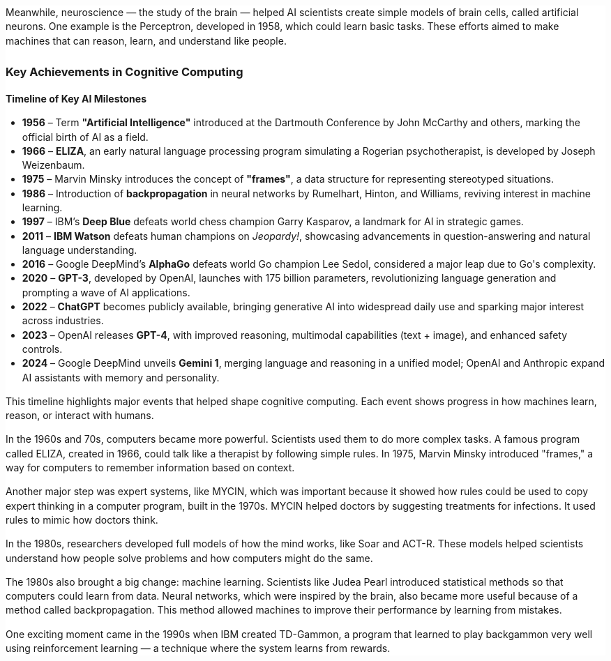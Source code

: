 Meanwhile, neuroscience — the study of the brain — helped AI scientists create simple models of brain cells, called artificial neurons. One example is the Perceptron, developed in 1958, which could learn basic tasks. These efforts aimed to make machines that can reason, learn, and understand like people.

### Key Achievements in Cognitive Computing

**Timeline of Key AI Milestones**

* **1956** – Term **"Artificial Intelligence"** introduced at the Dartmouth Conference by John McCarthy and others, marking the official birth of AI as a field.
* **1966** – **ELIZA**, an early natural language processing program simulating a Rogerian psychotherapist, is developed by Joseph Weizenbaum.
* **1975** – Marvin Minsky introduces the concept of **"frames"**, a data structure for representing stereotyped situations.
* **1986** – Introduction of **backpropagation** in neural networks by Rumelhart, Hinton, and Williams, reviving interest in machine learning.
* **1997** – IBM’s **Deep Blue** defeats world chess champion Garry Kasparov, a landmark for AI in strategic games.
* **2011** – **IBM Watson** defeats human champions on _Jeopardy!_, showcasing advancements in question-answering and natural language understanding.
* **2016** – Google DeepMind’s **AlphaGo** defeats world Go champion Lee Sedol, considered a major leap due to Go's complexity.
* **2020** – **GPT-3**, developed by OpenAI, launches with 175 billion parameters, revolutionizing language generation and prompting a wave of AI applications.
* **2022** – **ChatGPT** becomes publicly available, bringing generative AI into widespread daily use and sparking major interest across industries.
* **2023** – OpenAI releases **GPT-4**, with improved reasoning, multimodal capabilities (text + image), and enhanced safety controls.
* **2024** – Google DeepMind unveils **Gemini 1**, merging language and reasoning in a unified model; OpenAI and Anthropic expand AI assistants with memory and personality.

This timeline highlights major events that helped shape cognitive computing. Each event shows progress in how machines learn, reason, or interact with humans.

In the 1960s and 70s, computers became more powerful. Scientists used them to do more complex tasks. A famous program called ELIZA, created in 1966, could talk like a therapist by following simple rules. In 1975, Marvin Minsky introduced "frames," a way for computers to remember information based on context.

Another major step was expert systems, like MYCIN, which was important because it showed how rules could be used to copy expert thinking in a computer program, built in the 1970s. MYCIN helped doctors by suggesting treatments for infections. It used rules to mimic how doctors think.

In the 1980s, researchers developed full models of how the mind works, like Soar and ACT-R. These models helped scientists understand how people solve problems and how computers might do the same.

The 1980s also brought a big change: machine learning. Scientists like Judea Pearl introduced statistical methods so that computers could learn from data. Neural networks, which were inspired by the brain, also became more useful because of a method called backpropagation. This method allowed machines to improve their performance by learning from mistakes.

One exciting moment came in the 1990s when IBM created TD-Gammon, a program that learned to play backgammon very well using reinforcement learning — a technique where the system learns from rewards.
